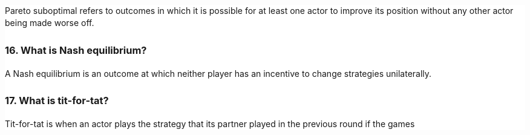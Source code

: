 Pareto suboptimal refers to outcomes in which it is possible for at least one actor to improve its position without any other actor being made worse off. 

### 16. What is Nash equilibrium?

A Nash equilibrium is an outcome at which neither player has an incentive to change strategies unilaterally. 

### 17. What is tit-for-tat?

Tit-for-tat is when an actor plays the strategy that its partner played in the previous round if the games